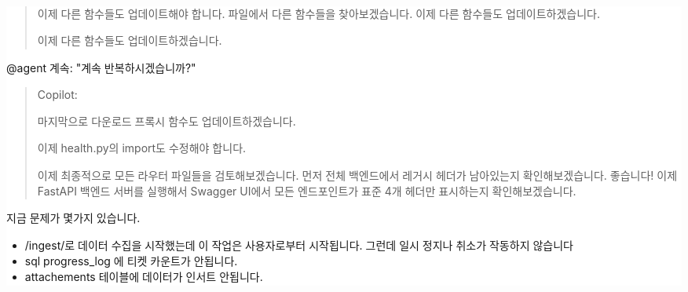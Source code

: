 > 이제 다른 함수들도 업데이트해야 합니다. 파일에서 다른 함수들을 찾아보겠습니다. 이제 다른 함수들도 업데이트하겠습니다.
>
> ```
>
> ```
>
> ```
>
> ```
>
> 이제 다른 함수들도 업데이트하겠습니다.

@agent 계속: "계속 반복하시겠습니까?"

> Copilot:
>
> ```
>
> ```
>
> ```
>
> ```
>
> ```
>
> ```
>
> 마지막으로 다운로드 프록시 함수도 업데이트하겠습니다.
>
> ```
>
> ```
>
> ```
>
> ```
>
> 이제 health.py의 import도 수정해야 합니다.
>
> ```
>
> ```
>
> 이제 최종적으로 모든 라우터 파일들을 검토해보겠습니다. 먼저 전체 백엔드에서 레거시 헤더가 남아있는지 확인해보겠습니다. 좋습니다! 이제 FastAPI 백엔드 서버를 실행해서 Swagger UI에서 모든 엔드포인트가 표준 4개 헤더만 표시하는지 확인해보겠습니다.

지금 문제가 몇가지 있습니다.

- /ingest/로 데이터 수집을 시작했는데 이 작업은 사용자로부터 시작됩니다. 그런데 일시 정지나 취소가 작동하지 않습니다
- sql progress_log 에 티켓 카운트가 안됩니다.
- attachements 테이블에 데이터가 인서트 안됩니다.
